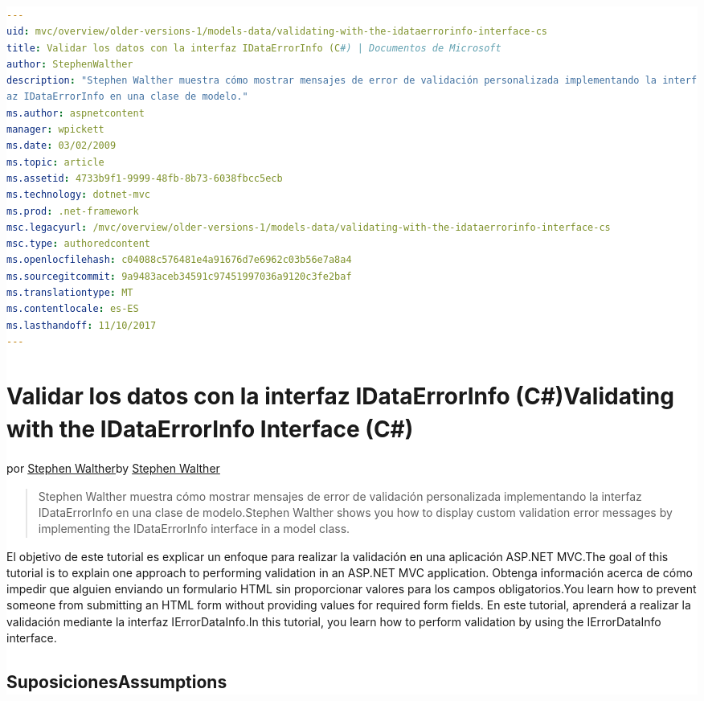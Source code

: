 ```yaml
---
uid: mvc/overview/older-versions-1/models-data/validating-with-the-idataerrorinfo-interface-cs
title: Validar los datos con la interfaz IDataErrorInfo (C#) | Documentos de Microsoft
author: StephenWalther
description: "Stephen Walther muestra cómo mostrar mensajes de error de validación personalizada implementando la interfaz IDataErrorInfo en una clase de modelo."
ms.author: aspnetcontent
manager: wpickett
ms.date: 03/02/2009
ms.topic: article
ms.assetid: 4733b9f1-9999-48fb-8b73-6038fbcc5ecb
ms.technology: dotnet-mvc
ms.prod: .net-framework
msc.legacyurl: /mvc/overview/older-versions-1/models-data/validating-with-the-idataerrorinfo-interface-cs
msc.type: authoredcontent
ms.openlocfilehash: c04088c576481e4a91676d7e6962c03b56e7a8a4
ms.sourcegitcommit: 9a9483aceb34591c97451997036a9120c3fe2baf
ms.translationtype: MT
ms.contentlocale: es-ES
ms.lasthandoff: 11/10/2017
---
```

<a name="validating-with-the-idataerrorinfo-interface-c"></a><span data-ttu-id="2212e-103">Validar los datos con la interfaz IDataErrorInfo (C#)</span><span class="sxs-lookup"><span data-stu-id="2212e-103">Validating with the IDataErrorInfo Interface (C#)</span></span>
====================
<span data-ttu-id="2212e-104">por [Stephen Walther](https://github.com/StephenWalther)</span><span class="sxs-lookup"><span data-stu-id="2212e-104">by [Stephen Walther](https://github.com/StephenWalther)</span></span>

> <span data-ttu-id="2212e-105">Stephen Walther muestra cómo mostrar mensajes de error de validación personalizada implementando la interfaz IDataErrorInfo en una clase de modelo.</span><span class="sxs-lookup"><span data-stu-id="2212e-105">Stephen Walther shows you how to display custom validation error messages by implementing the IDataErrorInfo interface in a model class.</span></span>


<span data-ttu-id="2212e-106">El objetivo de este tutorial es explicar un enfoque para realizar la validación en una aplicación ASP.NET MVC.</span><span class="sxs-lookup"><span data-stu-id="2212e-106">The goal of this tutorial is to explain one approach to performing validation in an ASP.NET MVC application.</span></span> <span data-ttu-id="2212e-107">Obtenga información acerca de cómo impedir que alguien enviando un formulario HTML sin proporcionar valores para los campos obligatorios.</span><span class="sxs-lookup"><span data-stu-id="2212e-107">You learn how to prevent someone from submitting an HTML form without providing values for required form fields.</span></span> <span data-ttu-id="2212e-108">En este tutorial, aprenderá a realizar la validación mediante la interfaz IErrorDataInfo.</span><span class="sxs-lookup"><span data-stu-id="2212e-108">In this tutorial, you learn how to perform validation by using the IErrorDataInfo interface.</span></span>

## <a name="assumptions"></a><span data-ttu-id="2212e-109">Suposiciones</span><span class="sxs-lookup"><span data-stu-id="2212e-109">Assumptions</span></span>
